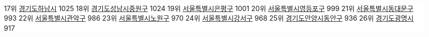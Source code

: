   <tr>
    <td>17위</td>
    <td><a href="/apt/경기도하남시{dong}">경기도하남시</a></td>
    <td>1025</td>
  </tr>

  <tr>
    <td>18위</td>
    <td><a href="/apt/경기도성남시중원구{dong}">경기도성남시중원구</a></td>
    <td>1024</td>
  </tr>

  <tr>
    <td>19위</td>
    <td><a href="/apt/서울특별시은평구{dong}">서울특별시은평구</a></td>
    <td>1001</td>
  </tr>

  <tr>
    <td>20위</td>
    <td><a href="/apt/서울특별시영등포구{dong}">서울특별시영등포구</a></td>
    <td>999</td>
  </tr>

  <tr>
    <td>21위</td>
    <td><a href="/apt/서울특별시동대문구{dong}">서울특별시동대문구</a></td>
    <td>993</td>
  </tr>

  <tr>
    <td>22위</td>
    <td><a href="/apt/서울특별시관악구{dong}">서울특별시관악구</a></td>
    <td>986</td>
  </tr>

  <tr>
    <td>23위</td>
    <td><a href="/apt/서울특별시노원구{dong}">서울특별시노원구</a></td>
    <td>970</td>
  </tr>

  <tr>
    <td>24위</td>
    <td><a href="/apt/서울특별시강서구{dong}">서울특별시강서구</a></td>
    <td>968</td>
  </tr>

  <tr>
    <td>25위</td>
    <td><a href="/apt/경기도안양시동안구{dong}">경기도안양시동안구</a></td>
    <td>936</td>
  </tr>

  <tr>
    <td>26위</td>
    <td><a href="/apt/경기도광명시{dong}">경기도광명시</a></td>
    <td>917</td>
  </tr>
